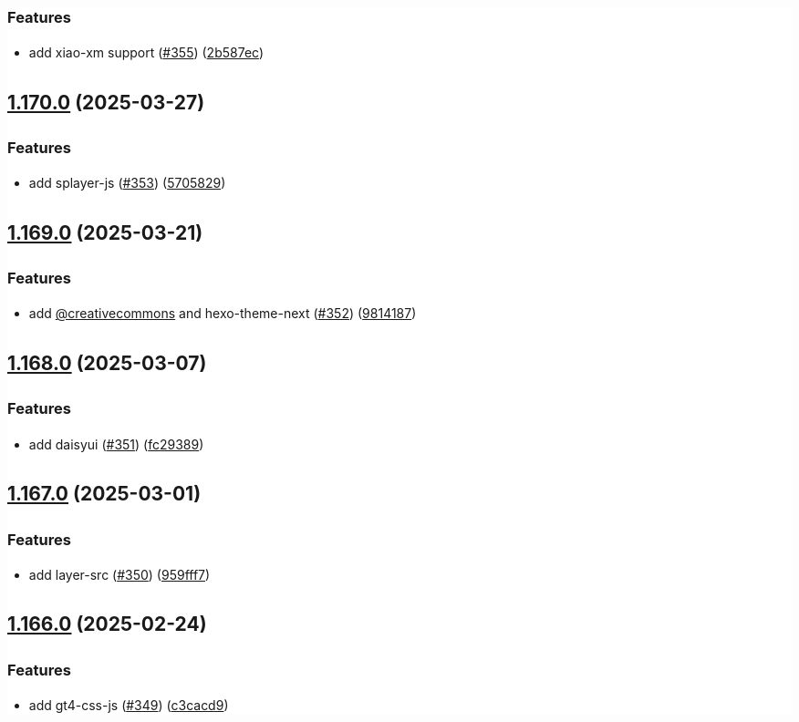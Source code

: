 
### Features

* add xiao-xm support ([#355](https://github.com/cnpm/unpkg-white-list/issues/355)) ([2b587ec](https://github.com/cnpm/unpkg-white-list/commit/2b587ec0080eaea2aea55e0dae0ab6ebcd044fc0))

## [1.170.0](https://github.com/cnpm/unpkg-white-list/compare/v1.169.0...v1.170.0) (2025-03-27)


### Features

* add splayer-js ([#353](https://github.com/cnpm/unpkg-white-list/issues/353)) ([5705829](https://github.com/cnpm/unpkg-white-list/commit/570582959ff528b4008736a4afdfd83c1960472d))

## [1.169.0](https://github.com/cnpm/unpkg-white-list/compare/v1.168.0...v1.169.0) (2025-03-21)


### Features

* add [@creativecommons](https://github.com/creativecommons) and hexo-theme-next ([#352](https://github.com/cnpm/unpkg-white-list/issues/352)) ([9814187](https://github.com/cnpm/unpkg-white-list/commit/9814187dc2601699b06a982c2347248bf56d98d8))

## [1.168.0](https://github.com/cnpm/unpkg-white-list/compare/v1.167.0...v1.168.0) (2025-03-07)


### Features

* add daisyui ([#351](https://github.com/cnpm/unpkg-white-list/issues/351)) ([fc29389](https://github.com/cnpm/unpkg-white-list/commit/fc29389064e9c0b9e252b1edd08c9885668f0b58))

## [1.167.0](https://github.com/cnpm/unpkg-white-list/compare/v1.166.0...v1.167.0) (2025-03-01)


### Features

* add layer-src ([#350](https://github.com/cnpm/unpkg-white-list/issues/350)) ([959fff7](https://github.com/cnpm/unpkg-white-list/commit/959fff7727f589d06e1cee3424773d4f27ad3626))

## [1.166.0](https://github.com/cnpm/unpkg-white-list/compare/v1.165.0...v1.166.0) (2025-02-24)


### Features

* add gt4-css-js ([#349](https://github.com/cnpm/unpkg-white-list/issues/349)) ([c3cacd9](https://github.com/cnpm/unpkg-white-list/commit/c3cacd9971c0f20947f3524caf274f0c24f3872c))
